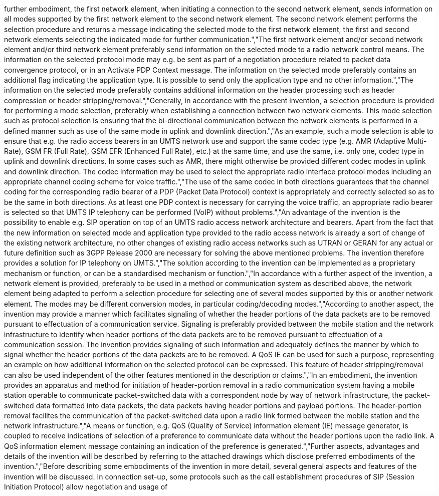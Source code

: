 further embodiment, the first network element, when initiating a connection to the second network element, sends information on all modes supported by the first network element to the second network element. The second network element performs the selection procedure and returns a message indicating the selected mode to the first network element, the first and second network elements selecting the indicated mode for further communication.","The first network element and\/or second network element and\/or third network element preferably send information on the selected mode to a radio network control means. The information on the selected protocol mode may e.g. be sent as part of a negotiation procedure related to packet data convergence protocol, or in an Activate PDP Context message. The information on the selected mode preferably contains an additional flag indicating the application type. It is possible to send only the application type and no other information.","The information on the selected mode preferably contains additional information on the header processing such as header compression or header stripping\/removal.","Generally, in accordance with the present invention, a selection procedure is provided for performing a mode selection, preferably when establishing a connection between two network elements. This mode selection such as protocol selection is ensuring that the bi-directional communication between the network elements is performed in a defined manner such as use of the same mode in uplink and downlink direction.","As an example, such a mode selection is able to ensure that e.g. the radio access bearers in an UMTS network use and support the same codec type (e.g. AMR (Adaptive Multi-Rate), GSM FR (Full Rate), GSM EFR (Enhanced Full Rate), etc.) at the same time, and use the same, i.e. only one, codec type in uplink and downlink directions. In some cases such as AMR, there might otherwise be provided different codec modes in uplink and downlink direction. The codec information may be used to select the appropriate radio interface protocol modes including an appropriate channel coding scheme for voice traffic.","The use of the same codec in both directions guarantees that the channel coding for the corresponding radio bearer of a PDP (Packet Data Protocol) context is appropriately and correctly selected so as to be the same in both directions. As at least one PDP context is necessary for carrying the voice traffic, an appropriate radio bearer is selected so that UMTS IP telephony can be performed (VoIP) without problems.","An advantage of the invention is the possibility to enable e.g. SIP operation on top of an UMTS radio access network architecture and bearers. Apart from the fact that the new information on selected mode and application type provided to the radio access network is already a sort of change of the existing network architecture, no other changes of existing radio access networks such as UTRAN or GERAN for any actual or future definition such as 3GPP Release 2000 are necessary for solving the above mentioned problems. The invention therefore provides a solution for IP telephony on UMTS.","The solution according to the invention can be implemented as a proprietary mechanism or function, or can be a standardised mechanism or function.","In accordance with a further aspect of the invention, a network element is provided, preferably to be used in a method or communication system as described above, the network element being adapted to perform a selection procedure for selecting one of several modes supported by this or another network element. The modes may be different conversion modes, in particular coding\/decoding modes.","According to another aspect, the invention may provide a manner which facilitates signaling of whether the header portions of the data packets are to be removed pursuant to effectuation of a communication service. Signaling is preferably provided between the mobile station and the network infrastructure to identify when header portions of the data packets are to be removed pursuant to effectuation of a communication session. The invention provides signaling of such information and adequately defines the manner by which to signal whether the header portions of the data packets are to be removed. A QoS IE can be used for such a purpose, representing an example on how additional information on the selected protocol can be expressed. This feature of header stripping\/removal can also be used independent of the other features mentioned in the description or claims.","In an embodiment, the invention provides an apparatus and method for initiation of header-portion removal in a radio communication system having a mobile station operable to communicate packet-switched data with a correspondent node by way of network infrastructure, the packet-switched data formatted into data packets, the data packets having header portions and payload portions. The header-portion removal facilites the communication of the packet-switched data upon a radio link formed between the mobile station and the network infrastructure.","A means or function, e.g. QoS (Quality of Service) information element (IE) message generator, is coupled to receive indications of selection of a preference to communicate data without the header portions upon the radio link. A QoS information element message containing an indication of the preference is generated.","Further aspects, advantages and details of the invention will be described by referring to the attached drawings which disclose preferred embodiments of the invention.","Before describing some embodiments of the invention in more detail, several general aspects and features of the invention will be discussed. In connection set-up, some protocols such as the call establishment procedures of SIP (Session Initiation Protocol) allow negotiation and usage of